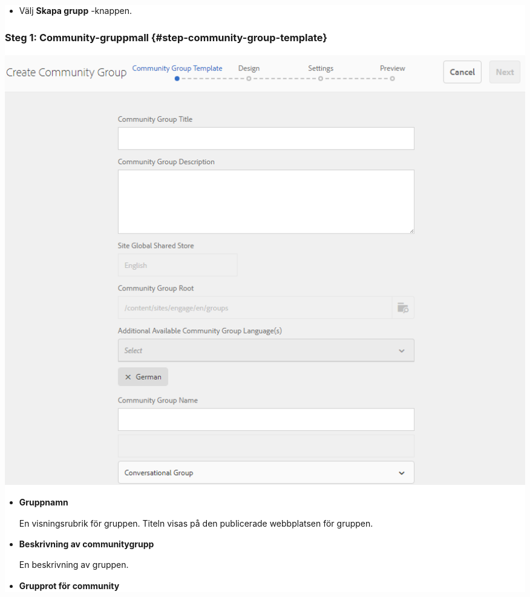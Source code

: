 * Välj **Skapa grupp** -knappen.

### Steg 1: Community-gruppmall {#step-community-group-template}

![Flerspråkiga communitygrupper](assets/multi-lingual-group.png)

* **Gruppnamn**

   En visningsrubrik för gruppen.
Titeln visas på den publicerade webbplatsen för gruppen.

* **Beskrivning av communitygrupp**

   En beskrivning av gruppen.

* **Grupprot för community**
